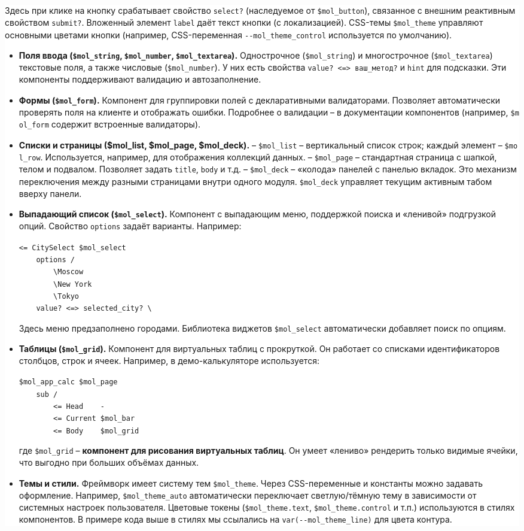   Здесь при клике на кнопку срабатывает свойство `select?` (наследуемое от `$mol_button`), связанное с внешним реактивным свойством `submit?`. Вложенный элемент `label` даёт текст кнопки (с локализацией). CSS-темы `$mol_theme` управляют основными цветами кнопки (например, CSS-переменная `--mol_theme_control` используется по умолчанию).

* **Поля ввода (`$mol_string`, `$mol_number`, `$mol_textarea`).** Однострочное (`$mol_string`) и многострочное (`$mol_textarea`) текстовые поля, а также числовые (`$mol_number`). У них есть свойства `value? <=> ваш_метод?` и `hint` для подсказки. Эти компоненты поддерживают валидацию и автозаполнение.

* **Формы (`$mol_form`).** Компонент для группировки полей с декларативными валидаторами. Позволяет автоматически проверять поля на клиенте и отображать ошибки. Подробнее о валидации – в документации компонентов (например, `$mol_form` содержит встроенные валидаторы).

* **Списки и страницы (\$mol\_list, \$mol\_page, \$mol\_deck).**
  – `$mol_list` – вертикальный список строк; каждый элемент – `$mol_row`. Используется, например, для отображения коллекций данных.
  – `$mol_page` – стандартная страница с шапкой, телом и подвалом. Позволяет задать `title`, `body` и т.д.
  – `$mol_deck` – «колода» панелей с панелью вкладок. Это механизм переключения между разными страницами внутри одного модуля. `$mol_deck` управляет текущим активным табом вверху панели.

* **Выпадающий список (`$mol_select`).** Компонент с выпадающим меню, поддержкой поиска и «ленивой» подгрузкой опций. Свойство `options` задаёт варианты. Например:

  ```tree
  <= CitySelect $mol_select
      options /
          \Moscow
          \New York
          \Tokyo
      value? <=> selected_city? \
  ```

  Здесь меню предзаполнено городами. Библиотека виджетов `$mol_select` автоматически добавляет поиск по опциям.

* **Таблицы (`$mol_grid`).** Компонент для виртуальных таблиц с прокруткой. Он работает со списками идентификаторов столбцов, строк и ячеек. Например, в демо-калькуляторе используется:

  ```tree
  $mol_app_calc $mol_page
      sub /
          <= Head    -
          <= Current $mol_bar
          <= Body    $mol_grid
  ```

  где `$mol_grid` – **компонент для рисования виртуальных таблиц**. Он умеет «лениво» рендерить только видимые ячейки, что выгодно при больших объёмах данных.

* **Темы и стили.** Фреймворк имеет систему тем `$mol_theme`. Через CSS-переменные и константы можно задавать оформление. Например, `$mol_theme_auto` автоматически переключает светлую/тёмную тему в зависимости от системных настроек пользователя. Цветовые токены (`$mol_theme.text`, `$mol_theme.control` и т.п.) используются в стилях компонентов. В примере кода выше в стилях мы ссылались на `var(--mol_theme_line)` для цвета контура.
